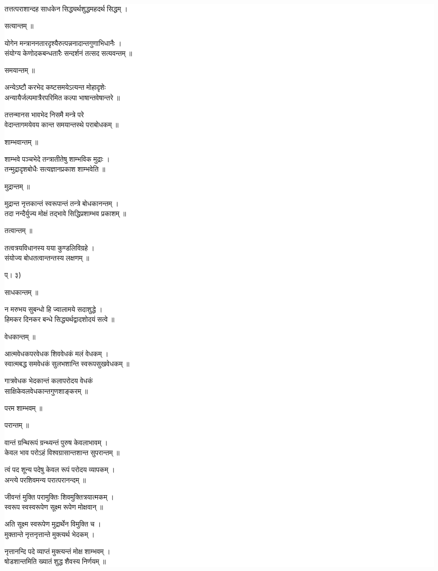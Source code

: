 तत्तत्पराशान्दह साधकेन सिद्ध्यर्थशुद्धमहदर्थ सिद्धम् ।  
  
सत्यान्तम् ॥  
  
योगेन मन्त्राननतारदृश्यैरुत्पन्ननादान्तगुणाभिधानैः ।  
संयोग्य केणोदकबन्धतारैः सन्दर्शनं तत्सद सत्यवन्तम् ॥  
  
समयान्तम् ॥  
  
अन्येऽष्टौ करभेद कष्टसमयेऽत्यन्त मोहादृशेः   
अन्यायैर्जल्पमात्रैरपरिमित कल्पा भाषान्तवेषान्तरे ॥  
  
तत्तन्मानस भावभेद निसमै मन्त्रे परे   
वेदान्तागमयेवय कान्त समयान्तस्थे पराबोधकम् ॥  
  
शाम्भवान्तम् ॥  
  
शाम्भवे पञ्चभेदे तन्त्रातीतेषु शाम्भविक मुद्राः ।  
तन्मुद्रादृशबोधैः सत्यज्ञानप्रकाश शाम्भवेति ॥  
  
मुद्रान्तम् ॥  
  
मुद्रान्त नृत्तकान्तं स्वरूपान्तं तन्त्रे बोधकानन्तम् ।  
तदा नन्दैर्युज्य मोक्षं तद्भावे सिद्धिप्रशाम्भव प्रकाशम् ॥  
  
तत्वान्तम् ॥  
  
तत्वत्रयविधानस्य यया कुण्डलिविग्रहे ।  
संयोज्य बोधतत्वान्तन्तस्य लक्षणम् ॥  
  
प्। ३)  
  
साधकान्तम् ॥  
  
न मरुभय सुबन्धो हि ज्वालामये सदाशुद्धे ।  
हिमकर दिनकर बन्धे सिद्ध्यर्थद्वादशोदयं सत्वे ॥  
  
वेधकान्तम् ॥  
  
आत्मवेधकपरवेधक शिववेधकं मलं वेधकम् ।  
स्वात्मबद्ध समवेधकं सुलभशान्ति स्वरूपसुखवेधकम् ॥   
  
गात्रवेधक भेदकान्तं कलापरोदय वेधकं   
साक्षिकेवलवेधकान्तगुणशाङ्करम् ॥  
  
परम शाम्भवम् ॥  
  
परान्तम् ॥  
  
वान्तं ग्रन्थिरूपं ग्रन्थ्यन्तं पुरुष केवलाभावम् ।  
केवल भाव परोऽहं विश्वग्रासान्तशान्त सुपरान्तम् ॥   
  
त्वं पद शून्य पदेषु केवल रूपं परोदय व्यापकम् ।  
अन्त्ये परशिवमन्य परात्परानन्दम् ॥  
  
जीवन्तं मुक्ति परामुक्तिः शिवमुक्तित्रयात्मकम् ।  
स्वरूप स्वस्वरूपेण सूक्ष्म रूपेण मोक्षवान् ॥  
  
अति सूक्ष्म स्वरूपेण मुद्रार्थेन विमुक्ति च ।  
मुक्तान्ते नृत्तनृत्तान्ते मुक्त्यर्थ भेदकम् ।  
  
नृत्तानन्दि पदे व्याप्तं मुक्त्यन्तं मोक्ष शाम्भवम् ।  
षोडशान्तमिति ख्यातं शुद्ध शैवस्य निर्णयम् ॥  
  